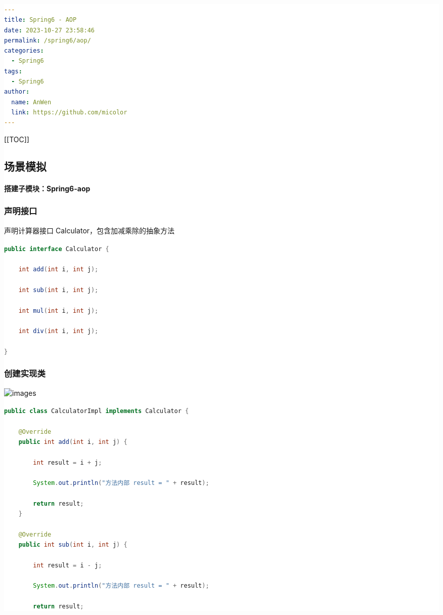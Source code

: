 ```yaml
---
title: Spring6 - AOP
date: 2023-10-27 23:58:46
permalink: /spring6/aop/
categories: 
  - Spring6
tags: 
  - Spring6
author: 
  name: AnWen
  link: https://github.com/micolor
---
```


[[TOC]]



## 场景模拟

**搭建子模块：Spring6-aop**

### 声明接口

声明计算器接口 Calculator，包含加减乘除的抽象方法

```java
public interface Calculator {
    
    int add(int i, int j);
    
    int sub(int i, int j);
    
    int mul(int i, int j);
    
    int div(int i, int j);
    
}
```

### 创建实现类

![images](https://cdn.jsdelivr.net/gh/Kele-Bingtang/static/img/Spring6/20231028000106.png)

```java
public class CalculatorImpl implements Calculator {
    
    @Override
    public int add(int i, int j) {
    
        int result = i + j;
    
        System.out.println("方法内部 result = " + result);
    
        return result;
    }
    
    @Override
    public int sub(int i, int j) {
    
        int result = i - j;
    
        System.out.println("方法内部 result = " + result);
    
        return result;
```